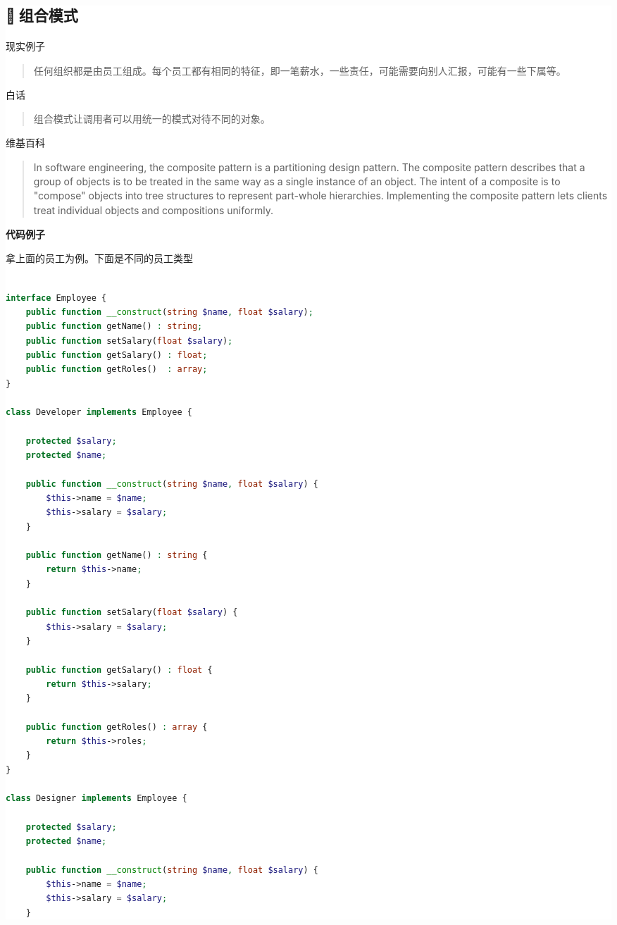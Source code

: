 🌿 组合模式
-----------------

现实例子
> 任何组织都是由员工组成。每个员工都有相同的特征，即一笔薪水，一些责任，可能需要向别人汇报，可能有一些下属等。

白话
> 组合模式让调用者可以用统一的模式对待不同的对象。

维基百科
> In software engineering, the composite pattern is a partitioning design pattern. The composite pattern describes that a group of objects is to be treated in the same way as a single instance of an object. The intent of a composite is to "compose" objects into tree structures to represent part-whole hierarchies. Implementing the composite pattern lets clients treat individual objects and compositions uniformly.

**代码例子**

拿上面的员工为例。下面是不同的员工类型

```php

interface Employee {
    public function __construct(string $name, float $salary);
    public function getName() : string;
    public function setSalary(float $salary);
    public function getSalary() : float;
    public function getRoles()  : array;
}

class Developer implements Employee {

    protected $salary;
    protected $name;

    public function __construct(string $name, float $salary) {
        $this->name = $name;
        $this->salary = $salary;
    }

    public function getName() : string {
        return $this->name;
    }

    public function setSalary(float $salary) {
        $this->salary = $salary;
    }

    public function getSalary() : float {
        return $this->salary;
    }

    public function getRoles() : array {
        return $this->roles;
    }
}

class Designer implements Employee {

    protected $salary;
    protected $name;

    public function __construct(string $name, float $salary) {
        $this->name = $name;
        $this->salary = $salary;
    }
```